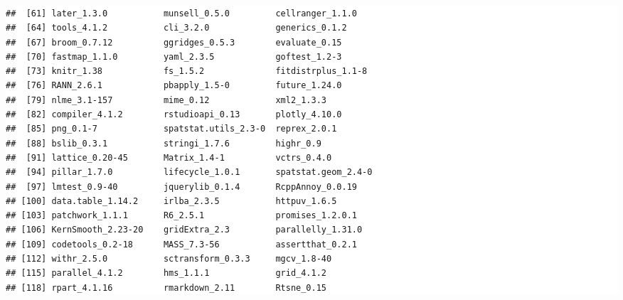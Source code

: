     ##  [61] later_1.3.0           munsell_0.5.0         cellranger_1.1.0     
    ##  [64] tools_4.1.2           cli_3.2.0             generics_0.1.2       
    ##  [67] broom_0.7.12          ggridges_0.5.3        evaluate_0.15        
    ##  [70] fastmap_1.1.0         yaml_2.3.5            goftest_1.2-3        
    ##  [73] knitr_1.38            fs_1.5.2              fitdistrplus_1.1-8   
    ##  [76] RANN_2.6.1            pbapply_1.5-0         future_1.24.0        
    ##  [79] nlme_3.1-157          mime_0.12             xml2_1.3.3           
    ##  [82] compiler_4.1.2        rstudioapi_0.13       plotly_4.10.0        
    ##  [85] png_0.1-7             spatstat.utils_2.3-0  reprex_2.0.1         
    ##  [88] bslib_0.3.1           stringi_1.7.6         highr_0.9            
    ##  [91] lattice_0.20-45       Matrix_1.4-1          vctrs_0.4.0          
    ##  [94] pillar_1.7.0          lifecycle_1.0.1       spatstat.geom_2.4-0  
    ##  [97] lmtest_0.9-40         jquerylib_0.1.4       RcppAnnoy_0.0.19     
    ## [100] data.table_1.14.2     irlba_2.3.5           httpuv_1.6.5         
    ## [103] patchwork_1.1.1       R6_2.5.1              promises_1.2.0.1     
    ## [106] KernSmooth_2.23-20    gridExtra_2.3         parallelly_1.31.0    
    ## [109] codetools_0.2-18      MASS_7.3-56           assertthat_0.2.1     
    ## [112] withr_2.5.0           sctransform_0.3.3     mgcv_1.8-40          
    ## [115] parallel_4.1.2        hms_1.1.1             grid_4.1.2           
    ## [118] rpart_4.1.16          rmarkdown_2.11        Rtsne_0.15           